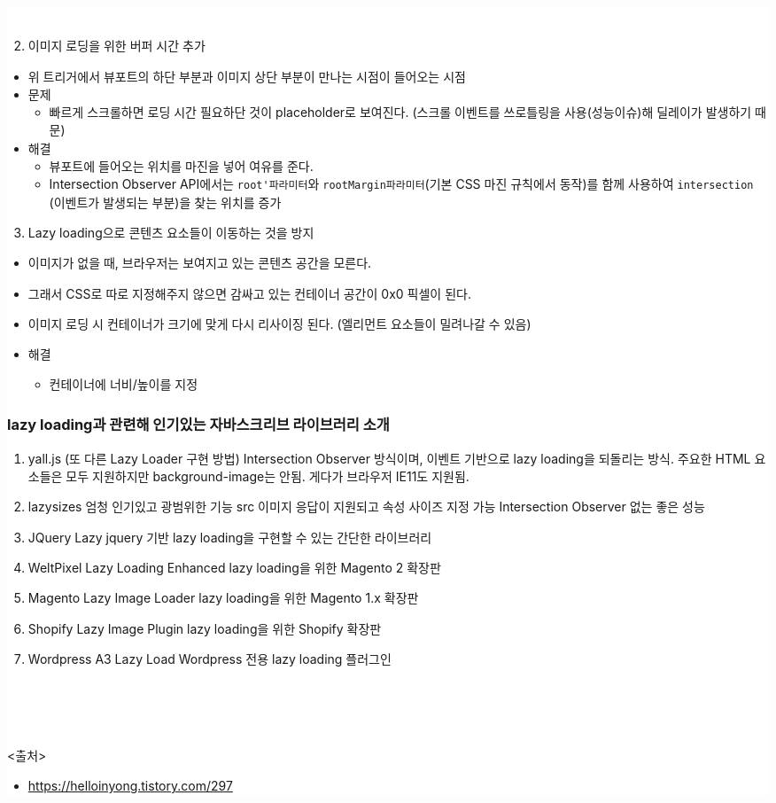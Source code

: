<br>

2. 이미지 로딩을 위한 버퍼 시간 추가
- 위 트리거에서 뷰포트의 하단 부분과 이미지 상단 부분이 만나는 시점이 들어오는 시점
- 문제
  - 빠르게 스크롤하면 로딩 시간 필요하단 것이 placeholder로 보여진다. (스크롤 이벤트를 쓰로틀링을 사용(성능이슈)해 딜레이가 발생하기 때문)
- 해결
  - 뷰포트에 들어오는 위치를 마진을 넣어 여유를 준다.
  - Intersection Observer API에서는 `root'파라미터`와 `rootMargin파라미터`(기본 CSS 마진 규칙에서 동작)를 함께 사용하여 `intersection`(이벤트가 발생되는 부분)을 찾는 위치를 증가

3. Lazy loading으로 콘텐츠 요소들이 이동하는 것을 방지
- 이미지가 없을 때, 브라우저는 보여지고 있는 콘텐츠 공간을 모른다.
- 그래서 CSS로 따로 지정해주지 않으면 감싸고 있는 컨테이너 공간이 0x0 픽셀이 된다.
- 이미지 로딩 시 컨테이너가 크기에 맞게 다시 리사이징 된다. (엘리먼트 요소들이 밀려나갈 수 있음)

- 해결
  - 컨테이너에 너비/높이를 지정


### lazy loading과 관련해 인기있는 자바스크리브 라이브러리 소개
1. yall.js (또 다른 Lazy Loader 구현 방법)
Intersection Observer 방식이며, 이벤트 기반으로 lazy loading을 되돌리는 방식.
주요한 HTML 요소들은 모두 지원하지만 background-image는 안됨.
게다가 브라우저 IE11도 지원됨.

2. lazysizes
엄청 인기있고 광범위한 기능
src 이미지 응답이 지원되고 속성 사이즈 지정 가능
Intersection Observer 없는 좋은 성능

3. JQuery Lazy
jquery 기반 lazy loading을 구현할 수 있는 간단한 라이브러리

4. WeltPixel Lazy Loading Enhanced
lazy loading을 위한 Magento 2 확장판

5. Magento Lazy Image Loader
lazy loading을 위한 Magento 1.x 확장판

6. Shopify Lazy Image Plugin
lazy loading을 위한 Shopify 확장판

7. Wordpress A3 Lazy Load
Wordpress 전용 lazy loading 플러그인

<br><br><br>

<출처>
- https://helloinyong.tistory.com/297
